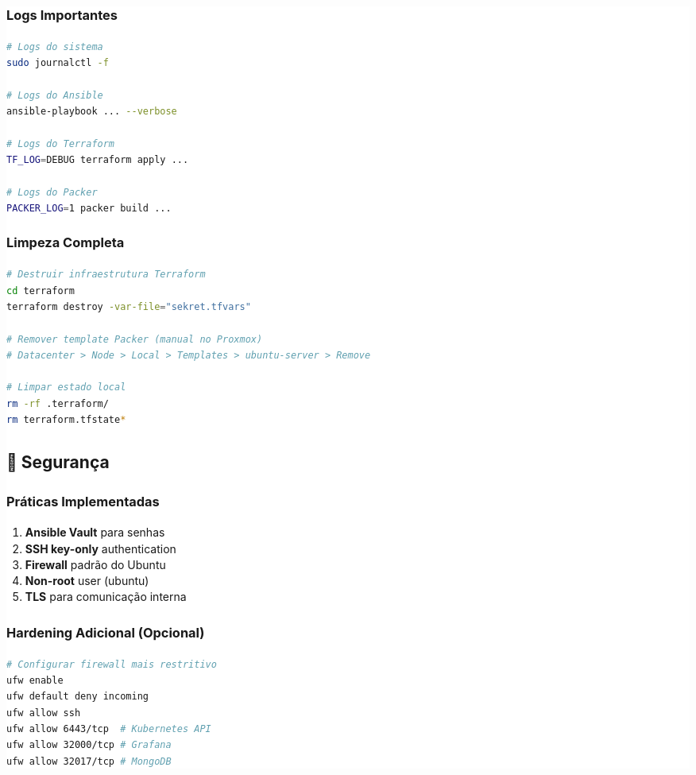 ### Logs Importantes

```bash
# Logs do sistema
sudo journalctl -f

# Logs do Ansible
ansible-playbook ... --verbose

# Logs do Terraform
TF_LOG=DEBUG terraform apply ...

# Logs do Packer
PACKER_LOG=1 packer build ...
```

### Limpeza Completa

```bash
# Destruir infraestrutura Terraform
cd terraform
terraform destroy -var-file="sekret.tfvars"

# Remover template Packer (manual no Proxmox)
# Datacenter > Node > Local > Templates > ubuntu-server > Remove

# Limpar estado local
rm -rf .terraform/
rm terraform.tfstate*
```

## 🔐 Segurança

### Práticas Implementadas

1. **Ansible Vault** para senhas
2. **SSH key-only** authentication  
3. **Firewall** padrão do Ubuntu
4. **Non-root** user (ubuntu)
5. **TLS** para comunicação interna

### Hardening Adicional (Opcional)

```bash
# Configurar firewall mais restritivo
ufw enable
ufw default deny incoming
ufw allow ssh
ufw allow 6443/tcp  # Kubernetes API
ufw allow 32000/tcp # Grafana
ufw allow 32017/tcp # MongoDB
```
